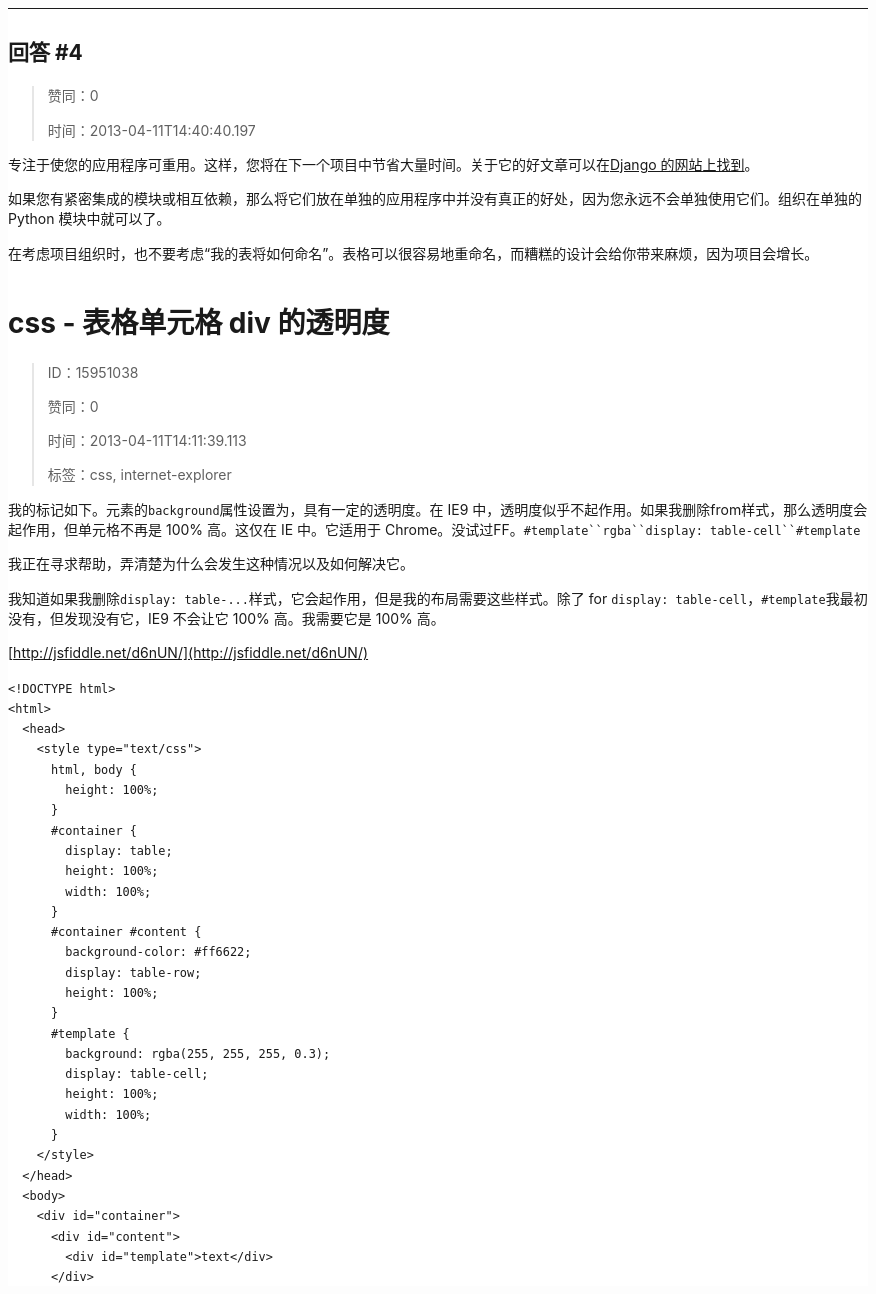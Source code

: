 * * *

## 回答 #4

> 赞同：0
> 
> 时间：2013-04-11T14:40:40.197

专注于使您的应用程序可重用。这样，您将在下一个项目中节省大量时间。关于它的好文章可以在[Django 的网站上找到](https://docs.djangoproject.com/en/dev/intro/reusable-apps/)。

如果您有紧密集成的模块或相互依赖，那么将它们放在单独的应用程序中并没有真正的好处，因为您永远不会单独使用它们。组织在单独的 Python 模块中就可以了。

在考虑项目组织时，也不要考虑“我的表将如何命名”。表格可以很容易地重命名，而糟糕的设计会给你带来麻烦，因为项目会增长。

# css - 表格单元格 div 的透明度

> ID：15951038
> 
> 赞同：0
> 
> 时间：2013-04-11T14:11:39.113
> 
> 标签：css, internet-explorer

我的标记如下。元素的`background`属性设置为，具有一定的透明度。在 IE9 中，透明度似乎不起作用。如果我删除from样式，那么透明度会起作用，但单元格不再是 100% 高。这仅在 IE 中。它适用于 Chrome。没试过FF。`#template``rgba``display: table-cell``#template`

我正在寻求帮助，弄清楚为什么会发生这种情况以及如何解决它。

我知道如果我删除`display: table-...`样式，它会起作用，但是我的布局需要这些样式。除了 for `display: table-cell`，`#template`我最初没有，但发现没有它，IE9 不会让它 100% 高。我需要它是 100% 高。

[http://jsfiddle.net/d6nUN/](http://jsfiddle.net/d6nUN/)

```
<!DOCTYPE html>
<html>
  <head>
    <style type="text/css">
      html, body {
        height: 100%;
      }
      #container {
        display: table;
        height: 100%;
        width: 100%;
      }
      #container #content {
        background-color: #ff6622;
        display: table-row;
        height: 100%;
      }
      #template {
        background: rgba(255, 255, 255, 0.3);
        display: table-cell;
        height: 100%;
        width: 100%;
      }
    </style>
  </head>
  <body>
    <div id="container">
      <div id="content">
        <div id="template">text</div>
      </div>
```